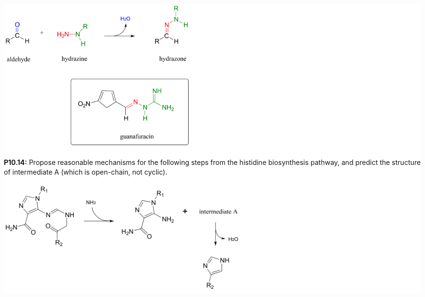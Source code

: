 <img src="media/image159.png"
style="width:4.02778in;height:3.11111in" />

**P10.14:** Propose reasonable mechanisms for the following steps from
the histidine biosynthesis pathway, and predict the structure of
intermediate A (which is open-chain, not cyclic).

<img src="media/image160.png"
style="width:5.05556in;height:2.29653in" />
